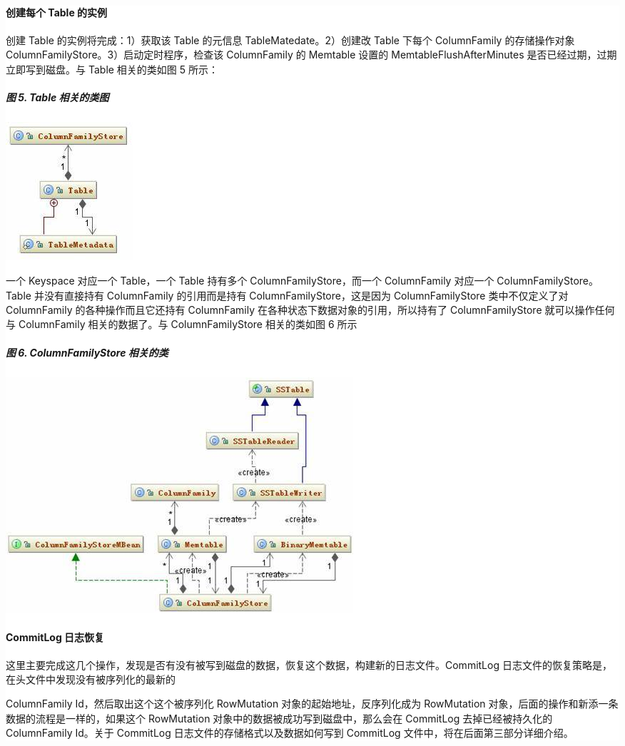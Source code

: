 #### 创建每个 Table 的实例

创建 Table 的实例将完成：1）获取该 Table 的元信息 TableMatedate。2）创建改 Table 下每个 ColumnFamily 的存储操作对象 ColumnFamilyStore。3）启动定时程序，检查该 ColumnFamily 的 Memtable 设置的 MemtableFlushAfterMinutes 是否已经过期，过期立即写到磁盘。与 Table 相关的类如图 5 所示：

##### 图 5\. Table 相关的类图

![图 5. Table 相关的类图](../ibm_articles_img/os-cn-cassandraxu1_images_image005.jpg)

一个 Keyspace 对应一个 Table，一个 Table 持有多个 ColumnFamilyStore，而一个 ColumnFamily 对应一个 ColumnFamilyStore。Table 并没有直接持有 ColumnFamily 的引用而是持有 ColumnFamilyStore，这是因为 ColumnFamilyStore 类中不仅定义了对 ColumnFamily 的各种操作而且它还持有 ColumnFamily 在各种状态下数据对象的引用，所以持有了 ColumnFamilyStore 就可以操作任何与 ColumnFamily 相关的数据了。与 ColumnFamilyStore 相关的类如图 6 所示

##### 图 6\. ColumnFamilyStore 相关的类

![图 6. ColumnFamilyStore 相关的类](../ibm_articles_img/os-cn-cassandraxu1_images_image006.jpg)

#### CommitLog 日志恢复

这里主要完成这几个操作，发现是否有没有被写到磁盘的数据，恢复这个数据，构建新的日志文件。CommitLog 日志文件的恢复策略是，在头文件中发现没有被序列化的最新的

ColumnFamily Id，然后取出这个这个被序列化 RowMutation 对象的起始地址，反序列化成为 RowMutation 对象，后面的操作和新添一条数据的流程是一样的，如果这个 RowMutation 对象中的数据被成功写到磁盘中，那么会在 CommitLog 去掉已经被持久化的 ColumnFamily Id。关于 CommitLog 日志文件的存储格式以及数据如何写到 CommitLog 文件中，将在后面第三部分详细介绍。
